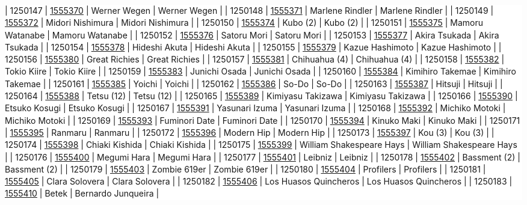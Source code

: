 | 1250147 | [1555370](https://www.discogs.com/artist/1555370) | Werner Wegen | Werner Wegen |
| 1250148 | [1555371](https://www.discogs.com/artist/1555371) | Marlene Rindler | Marlene Rindler |
| 1250149 | [1555372](https://www.discogs.com/artist/1555372) | Midori Nishimura | Midori Nishimura |
| 1250150 | [1555374](https://www.discogs.com/artist/1555374) | Kubo (2) | Kubo (2) |
| 1250151 | [1555375](https://www.discogs.com/artist/1555375) | Mamoru Watanabe | Mamoru Watanabe |
| 1250152 | [1555376](https://www.discogs.com/artist/1555376) | Satoru Mori | Satoru Mori |
| 1250153 | [1555377](https://www.discogs.com/artist/1555377) | Akira Tsukada | Akira Tsukada |
| 1250154 | [1555378](https://www.discogs.com/artist/1555378) | Hideshi Akuta | Hideshi Akuta |
| 1250155 | [1555379](https://www.discogs.com/artist/1555379) | Kazue Hashimoto | Kazue Hashimoto |
| 1250156 | [1555380](https://www.discogs.com/artist/1555380) | Great Richies | Great Richies |
| 1250157 | [1555381](https://www.discogs.com/artist/1555381) | Chihuahua (4) | Chihuahua (4) |
| 1250158 | [1555382](https://www.discogs.com/artist/1555382) | Tokio Kiire | Tokio Kiire |
| 1250159 | [1555383](https://www.discogs.com/artist/1555383) | Junichi Osada | Junichi Osada |
| 1250160 | [1555384](https://www.discogs.com/artist/1555384) | Kimihiro Takemae | Kimihiro Takemae |
| 1250161 | [1555385](https://www.discogs.com/artist/1555385) | Yoichi | Yoichi |
| 1250162 | [1555386](https://www.discogs.com/artist/1555386) | So-Do | So-Do |
| 1250163 | [1555387](https://www.discogs.com/artist/1555387) | Hitsuji | Hitsuji |
| 1250164 | [1555388](https://www.discogs.com/artist/1555388) | Tetsu (12) | Tetsu (12) |
| 1250165 | [1555389](https://www.discogs.com/artist/1555389) | Kimiyasu Takizawa | Kimiyasu Takizawa |
| 1250166 | [1555390](https://www.discogs.com/artist/1555390) | Etsuko Kosugi | Etsuko Kosugi |
| 1250167 | [1555391](https://www.discogs.com/artist/1555391) | Yasunari Izuma | Yasunari Izuma |
| 1250168 | [1555392](https://www.discogs.com/artist/1555392) | Michiko Motoki | Michiko Motoki |
| 1250169 | [1555393](https://www.discogs.com/artist/1555393) | Fuminori Date | Fuminori Date |
| 1250170 | [1555394](https://www.discogs.com/artist/1555394) | Kinuko Maki | Kinuko Maki |
| 1250171 | [1555395](https://www.discogs.com/artist/1555395) | Ranmaru | Ranmaru |
| 1250172 | [1555396](https://www.discogs.com/artist/1555396) | Modern Hip | Modern Hip |
| 1250173 | [1555397](https://www.discogs.com/artist/1555397) | Kou (3) | Kou (3) |
| 1250174 | [1555398](https://www.discogs.com/artist/1555398) | Chiaki Kishida | Chiaki Kishida |
| 1250175 | [1555399](https://www.discogs.com/artist/1555399) | William Shakespeare Hays | William Shakespeare Hays |
| 1250176 | [1555400](https://www.discogs.com/artist/1555400) | Megumi Hara | Megumi Hara |
| 1250177 | [1555401](https://www.discogs.com/artist/1555401) | Leibniz | Leibniz |
| 1250178 | [1555402](https://www.discogs.com/artist/1555402) | Bassment (2) | Bassment (2) |
| 1250179 | [1555403](https://www.discogs.com/artist/1555403) | Zombie 619er | Zombie 619er |
| 1250180 | [1555404](https://www.discogs.com/artist/1555404) | Profilers | Profilers |
| 1250181 | [1555405](https://www.discogs.com/artist/1555405) | Clara Solovera | Clara Solovera |
| 1250182 | [1555406](https://www.discogs.com/artist/1555406) | Los Huasos Quincheros | Los Huasos Quincheros |
| 1250183 | [1555410](https://www.discogs.com/artist/1555410) | Betek | Bernardo Junqueira |